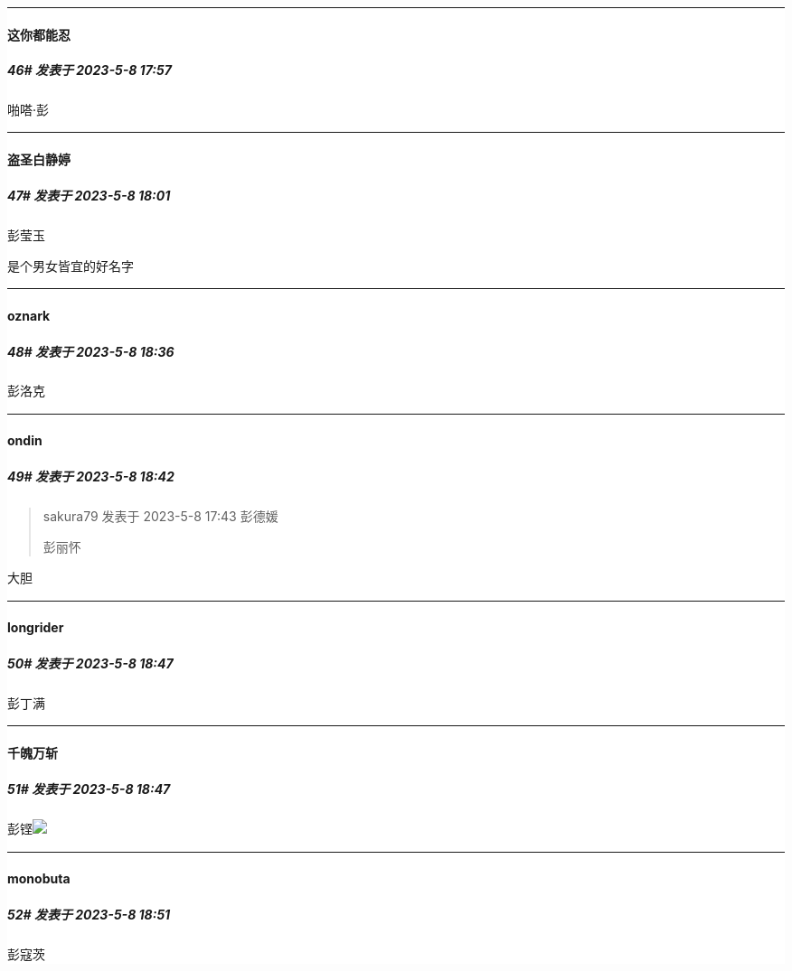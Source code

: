 *****

####  这你都能忍  
##### 46#       发表于 2023-5-8 17:57

啪嗒·彭

*****

####  盗圣白静婷  
##### 47#       发表于 2023-5-8 18:01

彭莹玉

是个男女皆宜的好名字

*****

####  oznark  
##### 48#       发表于 2023-5-8 18:36

彭洛克

*****

####  ondin  
##### 49#       发表于 2023-5-8 18:42

<blockquote>sakura79 发表于 2023-5-8 17:43
彭德媛

彭丽怀</blockquote>
大胆

*****

####  longrider  
##### 50#       发表于 2023-5-8 18:47

彭丁满

*****

####  千魄万斩  
##### 51#       发表于 2023-5-8 18:47

彭铿<img src="https://static.saraba1st.com/image/smiley/face2017/037.png" referrerpolicy="no-referrer">

*****

####  monobuta  
##### 52#       发表于 2023-5-8 18:51

彭寇茨
